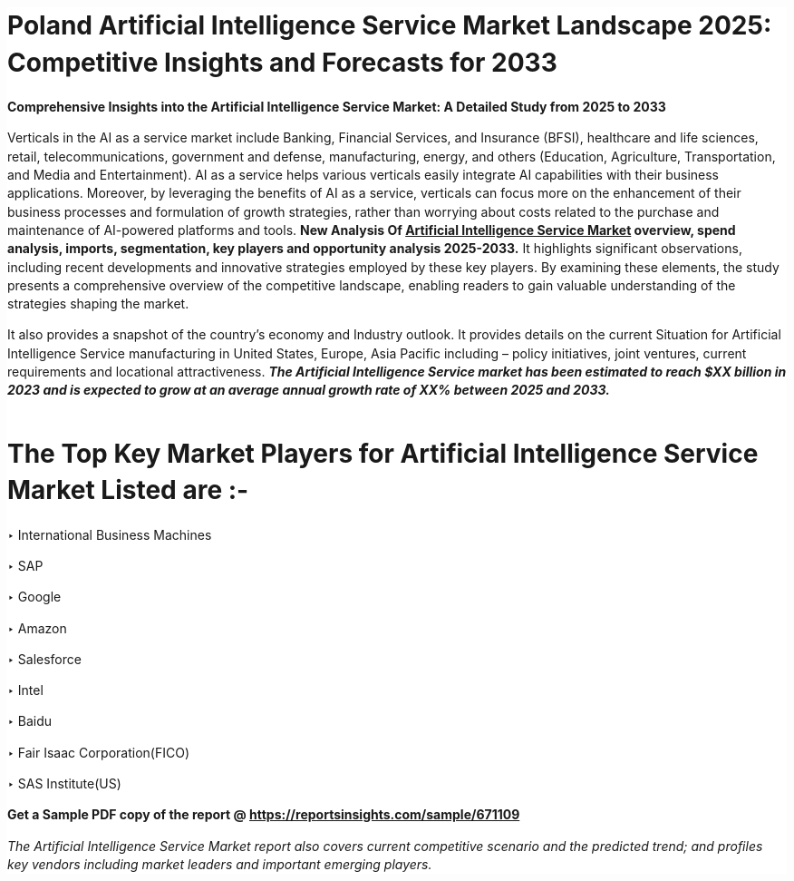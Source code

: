 # Poland Artificial Intelligence Service Market Landscape 2025: Competitive Insights and Forecasts for 2033

<strong>Comprehensive Insights into the Artificial Intelligence Service Market: A Detailed Study from 2025 to 2033</strong>

Verticals in the AI as a service market include Banking, Financial Services, and Insurance (BFSI), healthcare and life sciences, retail, telecommunications, government and defense, manufacturing, energy, and others (Education, Agriculture, Transportation, and Media and Entertainment). AI as a service helps various verticals easily integrate AI capabilities with their business applications. Moreover, by leveraging the benefits of AI as a service, verticals can focus more on the enhancement of their business processes and formulation of growth strategies, rather than worrying about costs related to the purchase and maintenance of AI-powered platforms and tools. <strong>New Analysis Of <a href=https://www.reportsinsights.com/sample/671109>Artificial Intelligence Service Market</a> overview, spend analysis, imports, segmentation, key players and opportunity analysis 2025-2033.</strong> It highlights significant observations, including recent developments and innovative strategies employed by these key players. By examining these elements, the study presents a comprehensive overview of the competitive landscape, enabling readers to gain valuable understanding of the strategies shaping the market.

It also provides a snapshot of the country’s economy and Industry outlook. It provides details on the current Situation for Artificial Intelligence Service manufacturing in United States, Europe, Asia Pacific including – policy initiatives, joint ventures, current requirements and locational attractiveness. <strong><em>The Artificial Intelligence Service market has been estimated to reach $XX billion in 2023 and is expected to grow at an average annual growth rate of XX% between 2025 and 2033.</em></strong>

# <strong>The Top Key Market Players for Artificial Intelligence Service Market Listed are :-</strong> 

‣ International Business Machines

‣ SAP

‣ Google

‣ Amazon

‣ Salesforce

‣ Intel

‣ Baidu

‣ Fair Isaac Corporation(FICO)

‣ SAS Institute(US)

<strong>Get a Sample PDF copy of the report @ <a href=https://reportsinsights.com/sample/671109>https://reportsinsights.com/sample/671109</a></strong>

<em>The Artificial Intelligence Service Market report also covers current competitive scenario and the predicted trend; and profiles key vendors including market leaders and important emerging players.</em>
